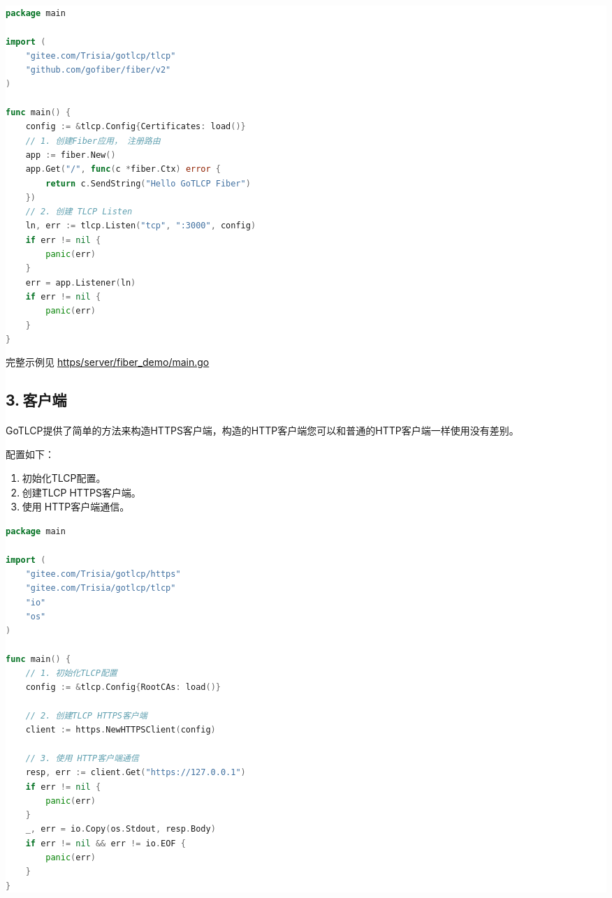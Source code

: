 ```go
package main

import (
	"gitee.com/Trisia/gotlcp/tlcp"
	"github.com/gofiber/fiber/v2"
)

func main() {
	config := &tlcp.Config{Certificates: load()}
	// 1. 创建Fiber应用， 注册路由
	app := fiber.New()
	app.Get("/", func(c *fiber.Ctx) error {
		return c.SendString("Hello GoTLCP Fiber")
	})
	// 2. 创建 TLCP Listen
	ln, err := tlcp.Listen("tcp", ":3000", config)
	if err != nil {
		panic(err)
	}
	err = app.Listener(ln)
	if err != nil {
		panic(err)
	}
}
```

完整示例见 [https/server/fiber_demo/main.go](../example/https/server/fiber_demo/main.go)

## 3. 客户端

GoTLCP提供了简单的方法来构造HTTPS客户端，构造的HTTP客户端您可以和普通的HTTP客户端一样使用没有差别。

配置如下：

1. 初始化TLCP配置。
2. 创建TLCP HTTPS客户端。
3. 使用 HTTP客户端通信。

```go
package main

import (
	"gitee.com/Trisia/gotlcp/https"
	"gitee.com/Trisia/gotlcp/tlcp"
	"io"
	"os"
)

func main() {
	// 1. 初始化TLCP配置
	config := &tlcp.Config{RootCAs: load()}

	// 2. 创建TLCP HTTPS客户端
	client := https.NewHTTPSClient(config)
	
	// 3. 使用 HTTP客户端通信
	resp, err := client.Get("https://127.0.0.1")
	if err != nil {
		panic(err)
	}
	_, err = io.Copy(os.Stdout, resp.Body)
	if err != nil && err != io.EOF {
		panic(err)
	}
}
```